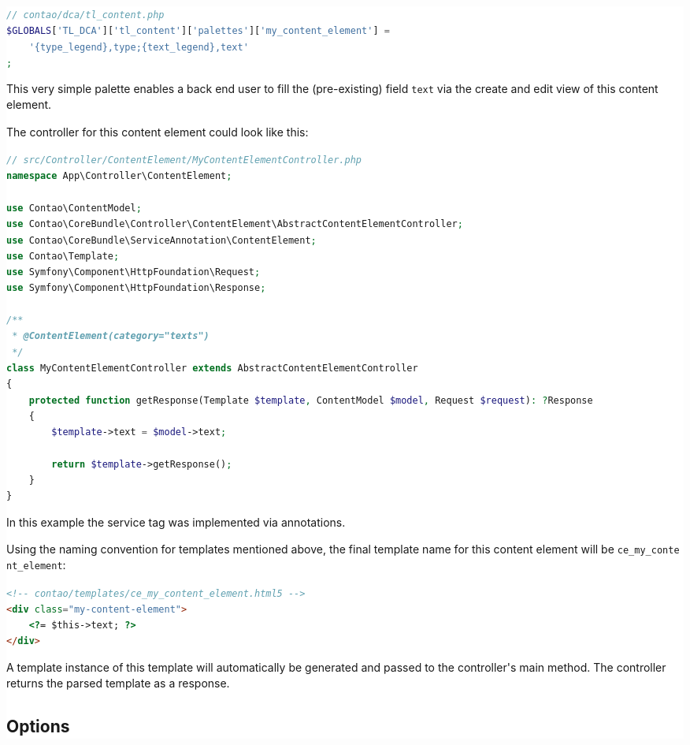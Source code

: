 ```php
// contao/dca/tl_content.php
$GLOBALS['TL_DCA']['tl_content']['palettes']['my_content_element'] = 
    '{type_legend},type;{text_legend},text'
;
```

This very simple palette enables a back end user to fill the (pre-existing) field
`text` via the create and edit view of this content element.

The controller for this content element could look like this:

```php
// src/Controller/ContentElement/MyContentElementController.php
namespace App\Controller\ContentElement;

use Contao\ContentModel;
use Contao\CoreBundle\Controller\ContentElement\AbstractContentElementController;
use Contao\CoreBundle\ServiceAnnotation\ContentElement;
use Contao\Template;
use Symfony\Component\HttpFoundation\Request;
use Symfony\Component\HttpFoundation\Response;

/**
 * @ContentElement(category="texts")
 */
class MyContentElementController extends AbstractContentElementController
{
    protected function getResponse(Template $template, ContentModel $model, Request $request): ?Response
    {
        $template->text = $model->text;
        
        return $template->getResponse();
    }
}
```

In this example the service tag was implemented via annotations.

Using the naming convention for templates mentioned above, the final template name
for this content element will be `ce_my_content_element`:

```html
<!-- contao/templates/ce_my_content_element.html5 -->
<div class="my-content-element">    
    <?= $this->text; ?>
</div>
```

A template instance of this template will automatically be generated and passed
to the controller's main method. The controller returns the parsed template
as a response.


## Options


[palettes]: /reference/dca/palettes/
[templates]: /framework/templates/
[caching]: /framework/caching/
[modules]: /framework/front-end-modules/
[fragments]: /framework/caching/#caching-fragments